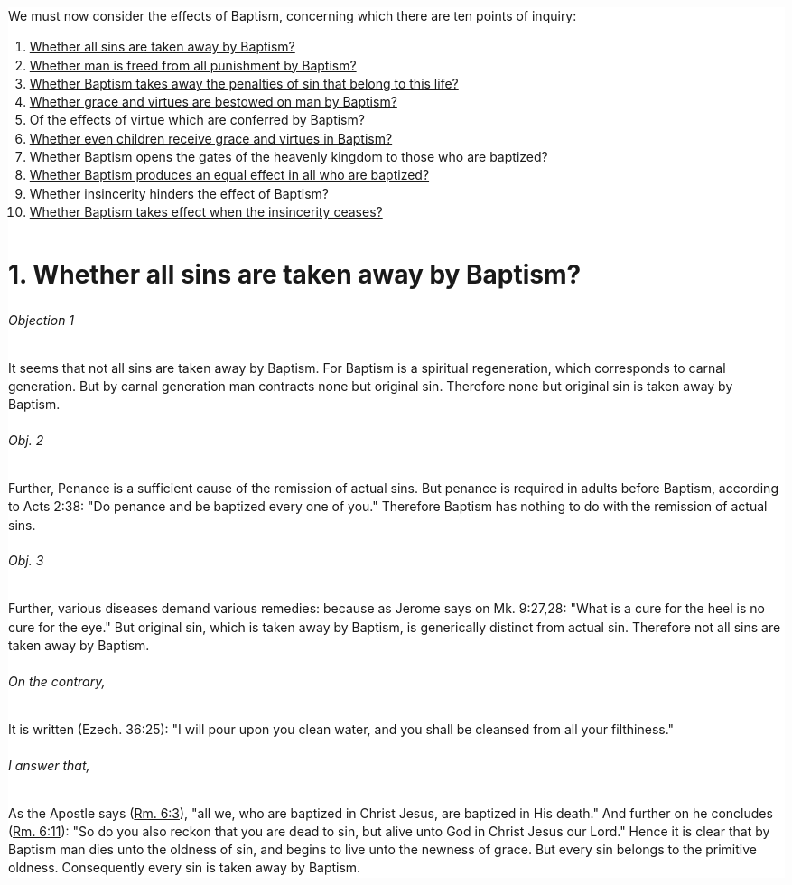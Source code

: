 We must now consider the effects of Baptism, concerning which there are ten points of inquiry:  

1. [ Whether all sins are taken away by Baptism?](#1.%20Whether%20all%20sins%20are%20taken%20away%20by%20Baptism?)
2. [ Whether man is freed from all punishment by Baptism?](#2.%20Whether%20man%20is%20freed%20by%20Baptism%20from%20all%20debt%20of%20punishment%20due%20to%20sin?)
3. [ Whether Baptism takes away the penalties of sin that belong to this life?  ](#3.%20Whether%20Baptism%20should%20take%20away%20the%20penalties%20of%20sin%20that%20belong%20to%20this%20life?)
4. [ Whether grace and virtues are bestowed on man by Baptism?](#4.%20Whether%20grace%20and%20virtues%20are%20bestowed%20on%20man%20by%20Baptism?)
5. [ Of the effects of virtue which are conferred by Baptism?](#5.%20Whether%20certain%20acts%20of%20the%20virtues%20are%20fittingly%20set%20down%20as%20effects%20of%20Baptism,%20to%20wit---incorporation%20in%20Christ,%20enlightenment,%20and%20fruitfulness?)
6. [ Whether even children receive grace and virtues in Baptism?](#6.%20Whether%20children%20receive%20grace%20and%20virtue%20in%20Baptism?)
7. [ Whether Baptism opens the gates of the heavenly kingdom to those who are baptized?  ](#7.%20Whether%20the%20effect%20of%20Baptism%20is%20to%20open%20the%20gates%20of%20the%20heavenly%20kingdom?)
8. [ Whether Baptism produces an equal effect in all who are baptized?](#8.%20Whether%20Baptism%20has%20an%20equal%20effect%20in%20all?)
9. [ Whether insincerity hinders the effect of Baptism?](#9.%20Whether%20insincerity%20hinders%20the%20effect%20of%20Baptism?)
10. [ Whether Baptism takes effect when the insincerity ceases?](#10.%20Whether%20Baptism%20produces%20its%20effect%20when%20the%20insincerity%20ceases?)



# 1. Whether all sins are taken away by Baptism? 

###### Objection 1
It seems that not all sins are taken away by Baptism. For Baptism is a spiritual regeneration, which corresponds to carnal generation. But by carnal generation man contracts none but original sin. Therefore none but original sin is taken away by Baptism.  

###### Obj. 2
Further, Penance is a sufficient cause of the remission of actual sins. But penance is required in adults before Baptism, according to Acts 2:38: "Do penance and be baptized every one of you." Therefore Baptism has nothing to do with the remission of actual sins.  

###### Obj. 3
Further, various diseases demand various remedies: because as Jerome says on Mk. 9:27,28: "What is a cure for the heel is no cure for the eye." But original sin, which is taken away by Baptism, is generically distinct from actual sin. Therefore not all sins are taken away by Baptism.  

###### On the contrary,
It is written (Ezech. 36:25): "I will pour upon you clean water, and you shall be cleansed from all your filthiness."  

###### I answer that,
As the Apostle says ([Rm. 6:3](http://bible.gospelcom.net/bible?Rm++6:3)), "all we, who are baptized in Christ Jesus, are baptized in His death." And further on he concludes ([Rm. 6:11](http://bible.gospelcom.net/bible?Rm++6:11)): "So do you also reckon that you are dead to sin, but alive unto God in Christ Jesus our Lord." Hence it is clear that by Baptism man dies unto the oldness of sin, and begins to live unto the newness of grace. But every sin belongs to the primitive oldness. Consequently every sin is taken away by Baptism.  
